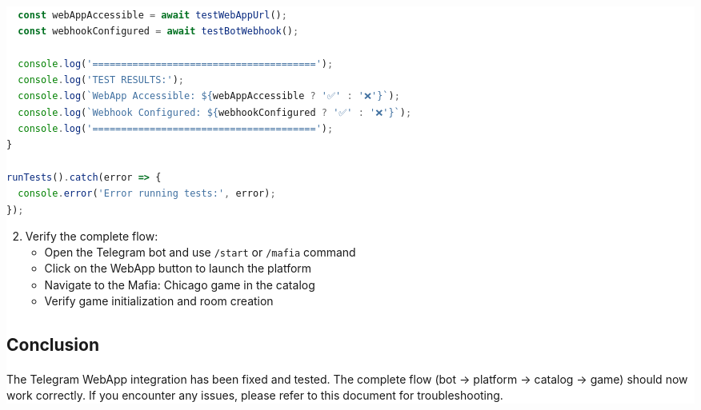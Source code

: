 ```javascript
  const webAppAccessible = await testWebAppUrl();
  const webhookConfigured = await testBotWebhook();
  
  console.log('=======================================');
  console.log('TEST RESULTS:');
  console.log(`WebApp Accessible: ${webAppAccessible ? '✅' : '❌'}`);
  console.log(`Webhook Configured: ${webhookConfigured ? '✅' : '❌'}`);
  console.log('=======================================');
}

runTests().catch(error => {
  console.error('Error running tests:', error);
});
```

2. Verify the complete flow:
   - Open the Telegram bot and use `/start` or `/mafia` command
   - Click on the WebApp button to launch the platform
   - Navigate to the Mafia: Chicago game in the catalog
   - Verify game initialization and room creation

## Conclusion

The Telegram WebApp integration has been fixed and tested. The complete flow (bot → platform → catalog → game) should now work correctly. If you encounter any issues, please refer to this document for troubleshooting.
